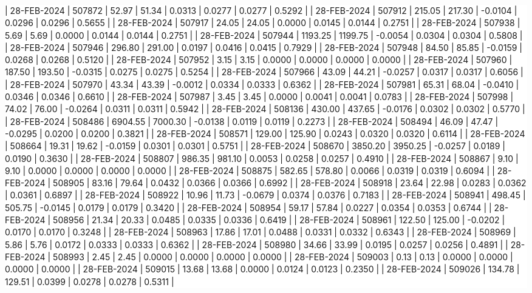 | 28-FEB-2024 | 507872 | 52.97 | 51.34 | 0.0313 | 0.0277 | 0.0277 | 0.5292 |
| 28-FEB-2024 | 507912 | 215.05 | 217.30 | -0.0104 | 0.0296 | 0.0296 | 0.5655 |
| 28-FEB-2024 | 507917 | 24.05 | 24.05 | 0.0000 | 0.0145 | 0.0144 | 0.2751 |
| 28-FEB-2024 | 507938 | 5.69 | 5.69 | 0.0000 | 0.0144 | 0.0144 | 0.2751 |
| 28-FEB-2024 | 507944 | 1193.25 | 1199.75 | -0.0054 | 0.0304 | 0.0304 | 0.5808 |
| 28-FEB-2024 | 507946 | 296.80 | 291.00 | 0.0197 | 0.0416 | 0.0415 | 0.7929 |
| 28-FEB-2024 | 507948 | 84.50 | 85.85 | -0.0159 | 0.0268 | 0.0268 | 0.5120 |
| 28-FEB-2024 | 507952 | 3.15 | 3.15 | 0.0000 | 0.0000 | 0.0000 | 0.0000 |
| 28-FEB-2024 | 507960 | 187.50 | 193.50 | -0.0315 | 0.0275 | 0.0275 | 0.5254 |
| 28-FEB-2024 | 507966 | 43.09 | 44.21 | -0.0257 | 0.0317 | 0.0317 | 0.6056 |
| 28-FEB-2024 | 507970 | 43.34 | 43.39 | -0.0012 | 0.0334 | 0.0333 | 0.6362 |
| 28-FEB-2024 | 507981 | 65.31 | 68.04 | -0.0410 | 0.0346 | 0.0346 | 0.6610 |
| 28-FEB-2024 | 507987 | 3.45 | 3.45 | 0.0000 | 0.0041 | 0.0041 | 0.0783 |
| 28-FEB-2024 | 507998 | 74.02 | 76.00 | -0.0264 | 0.0311 | 0.0311 | 0.5942 |
| 28-FEB-2024 | 508136 | 430.00 | 437.65 | -0.0176 | 0.0302 | 0.0302 | 0.5770 |
| 28-FEB-2024 | 508486 | 6904.55 | 7000.30 | -0.0138 | 0.0119 | 0.0119 | 0.2273 |
| 28-FEB-2024 | 508494 | 46.09 | 47.47 | -0.0295 | 0.0200 | 0.0200 | 0.3821 |
| 28-FEB-2024 | 508571 | 129.00 | 125.90 | 0.0243 | 0.0320 | 0.0320 | 0.6114 |
| 28-FEB-2024 | 508664 | 19.31 | 19.62 | -0.0159 | 0.0301 | 0.0301 | 0.5751 |
| 28-FEB-2024 | 508670 | 3850.20 | 3950.25 | -0.0257 | 0.0189 | 0.0190 | 0.3630 |
| 28-FEB-2024 | 508807 | 986.35 | 981.10 | 0.0053 | 0.0258 | 0.0257 | 0.4910 |
| 28-FEB-2024 | 508867 | 9.10 | 9.10 | 0.0000 | 0.0000 | 0.0000 | 0.0000 |
| 28-FEB-2024 | 508875 | 582.65 | 578.80 | 0.0066 | 0.0319 | 0.0319 | 0.6094 |
| 28-FEB-2024 | 508905 | 83.16 | 79.64 | 0.0432 | 0.0366 | 0.0366 | 0.6992 |
| 28-FEB-2024 | 508918 | 23.64 | 22.98 | 0.0283 | 0.0362 | 0.0361 | 0.6897 |
| 28-FEB-2024 | 508922 | 10.96 | 11.73 | -0.0679 | 0.0374 | 0.0376 | 0.7183 |
| 28-FEB-2024 | 508941 | 498.45 | 505.75 | -0.0145 | 0.0179 | 0.0179 | 0.3420 |
| 28-FEB-2024 | 508954 | 59.17 | 57.84 | 0.0227 | 0.0354 | 0.0353 | 0.6744 |
| 28-FEB-2024 | 508956 | 21.34 | 20.33 | 0.0485 | 0.0335 | 0.0336 | 0.6419 |
| 28-FEB-2024 | 508961 | 122.50 | 125.00 | -0.0202 | 0.0170 | 0.0170 | 0.3248 |
| 28-FEB-2024 | 508963 | 17.86 | 17.01 | 0.0488 | 0.0331 | 0.0332 | 0.6343 |
| 28-FEB-2024 | 508969 | 5.86 | 5.76 | 0.0172 | 0.0333 | 0.0333 | 0.6362 |
| 28-FEB-2024 | 508980 | 34.66 | 33.99 | 0.0195 | 0.0257 | 0.0256 | 0.4891 |
| 28-FEB-2024 | 508993 | 2.45 | 2.45 | 0.0000 | 0.0000 | 0.0000 | 0.0000 |
| 28-FEB-2024 | 509003 | 0.13 | 0.13 | 0.0000 | 0.0000 | 0.0000 | 0.0000 |
| 28-FEB-2024 | 509015 | 13.68 | 13.68 | 0.0000 | 0.0124 | 0.0123 | 0.2350 |
| 28-FEB-2024 | 509026 | 134.78 | 129.51 | 0.0399 | 0.0278 | 0.0278 | 0.5311 |